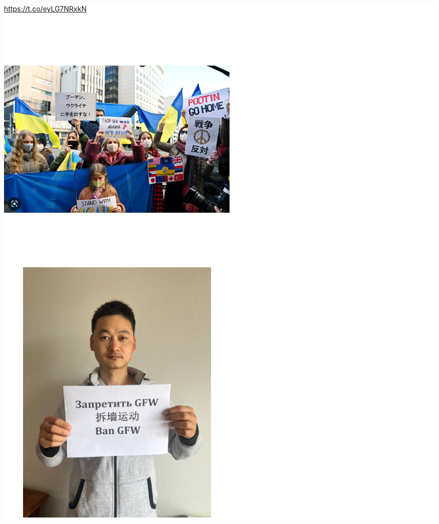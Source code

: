 https://t.co/eyLG7NRxkN<br><img src='/temp/image/2023/v-Month-4/1645294248957460480_0.jpg' width='450' height='500'><img src='/temp/image/2023/v-Month-4/1645294248957460480_1.jpg' width='450' height='500'>
